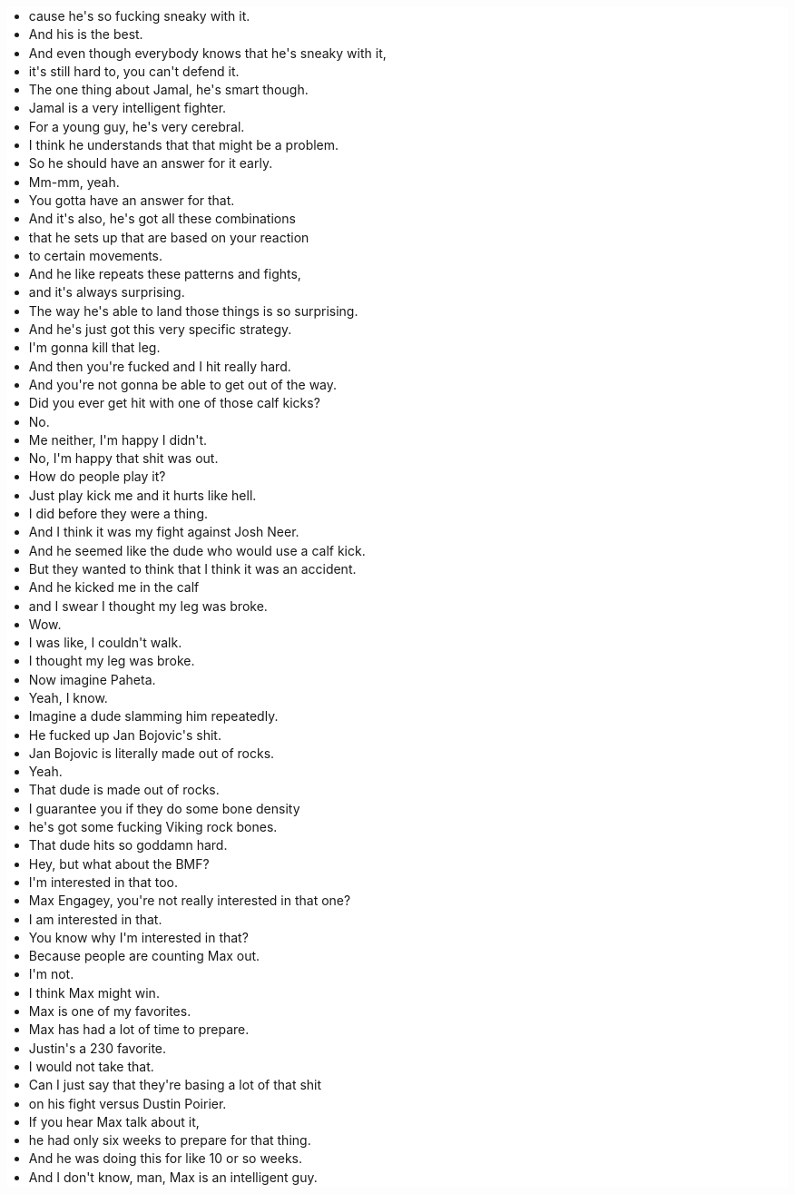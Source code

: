 *  cause he's so fucking sneaky with it.
*  And his is the best.
*  And even though everybody knows that he's sneaky with it,
*  it's still hard to, you can't defend it.
*  The one thing about Jamal, he's smart though.
*  Jamal is a very intelligent fighter.
*  For a young guy, he's very cerebral.
*  I think he understands that that might be a problem.
*  So he should have an answer for it early.
*  Mm-mm, yeah.
*  You gotta have an answer for that.
*  And it's also, he's got all these combinations
*  that he sets up that are based on your reaction
*  to certain movements.
*  And he like repeats these patterns and fights,
*  and it's always surprising.
*  The way he's able to land those things is so surprising.
*  And he's just got this very specific strategy.
*  I'm gonna kill that leg.
*  And then you're fucked and I hit really hard.
*  And you're not gonna be able to get out of the way.
*  Did you ever get hit with one of those calf kicks?
*  No.
*  Me neither, I'm happy I didn't.
*  No, I'm happy that shit was out.
*  How do people play it?
*  Just play kick me and it hurts like hell.
*  I did before they were a thing.
*  And I think it was my fight against Josh Neer.
*  And he seemed like the dude who would use a calf kick.
*  But they wanted to think that I think it was an accident.
*  And he kicked me in the calf
*  and I swear I thought my leg was broke.
*  Wow.
*  I was like, I couldn't walk.
*  I thought my leg was broke.
*  Now imagine Paheta.
*  Yeah, I know.
*  Imagine a dude slamming him repeatedly.
*  He fucked up Jan Bojovic's shit.
*  Jan Bojovic is literally made out of rocks.
*  Yeah.
*  That dude is made out of rocks.
*  I guarantee you if they do some bone density
*  he's got some fucking Viking rock bones.
*  That dude hits so goddamn hard.
*  Hey, but what about the BMF?
*  I'm interested in that too.
*  Max Engagey, you're not really interested in that one?
*  I am interested in that.
*  You know why I'm interested in that?
*  Because people are counting Max out.
*  I'm not.
*  I think Max might win.
*  Max is one of my favorites.
*  Max has had a lot of time to prepare.
*  Justin's a 230 favorite.
*  I would not take that.
*  Can I just say that they're basing a lot of that shit
*  on his fight versus Dustin Poirier.
*  If you hear Max talk about it,
*  he had only six weeks to prepare for that thing.
*  And he was doing this for like 10 or so weeks.
*  And I don't know, man, Max is an intelligent guy.